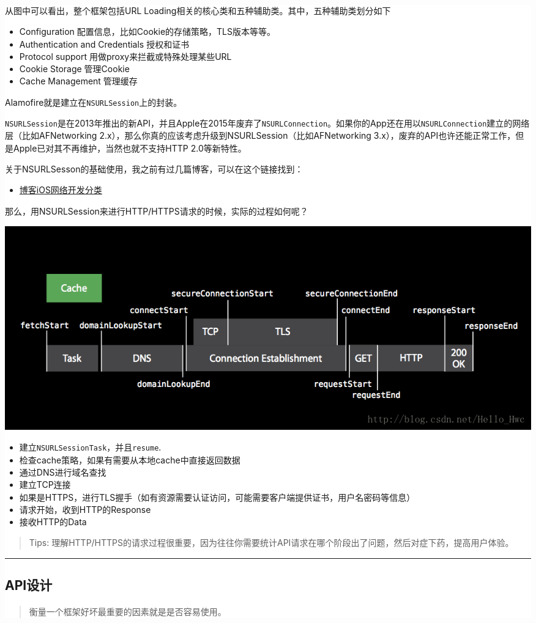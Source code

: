 从图中可以看出，整个框架包括URL Loading相关的核心类和五种辅助类。其中，五种辅助类划分如下

- Configuration 配置信息，比如Cookie的存储策略，TLS版本等等。
- Authentication and Credentials 授权和证书
- Protocol support 用做proxy来拦截或特殊处理某些URL
- Cookie Storage 管理Cookie
- Cache Management 管理缓存

Alamofire就是建立在`NSURLSession`上的封装。

`NSURLSession`是在2013年推出的新API，并且Apple在2015年废弃了`NSURLConnection`。如果你的App还在用以`NSURLConnection`建立的网络层（比如AFNetworking 2.x），那么你真的应该考虑升级到NSURLSession（比如AFNetworking 3.x），废弃的API也许还能正常工作，但是Apple已对其不再维护，当然也就不支持HTTP 2.0等新特性。

关于NSURLSesson的基础使用，我之前有过几篇博客，可以在这个链接找到：

- [博客iOS网络开发分类](http://blog.csdn.net/Hello_Hwc/article/category/2885601)

那么，用NSURLSession来进行HTTP/HTTPS请求的时候，实际的过程如何呢？

<img src="./images/alamofire_3.png">

- 建立`NSURLSessionTask`，并且`resume`.
- 检查cache策略，如果有需要从本地cache中直接返回数据
- 通过DNS进行域名查找
- 建立TCP连接
- 如果是HTTPS，进行TLS握手（如有资源需要认证访问，可能需要客户端提供证书，用户名密码等信息）
- 请求开始，收到HTTP的Response
- 接收HTTP的Data

> Tips: 理解HTTP/HTTPS的请求过程很重要，因为往往你需要统计API请求在哪个阶段出了问题，然后对症下药，提高用户体验。


----
## API设计

> 衡量一个框架好坏最重要的因素就是是否容易使用。
